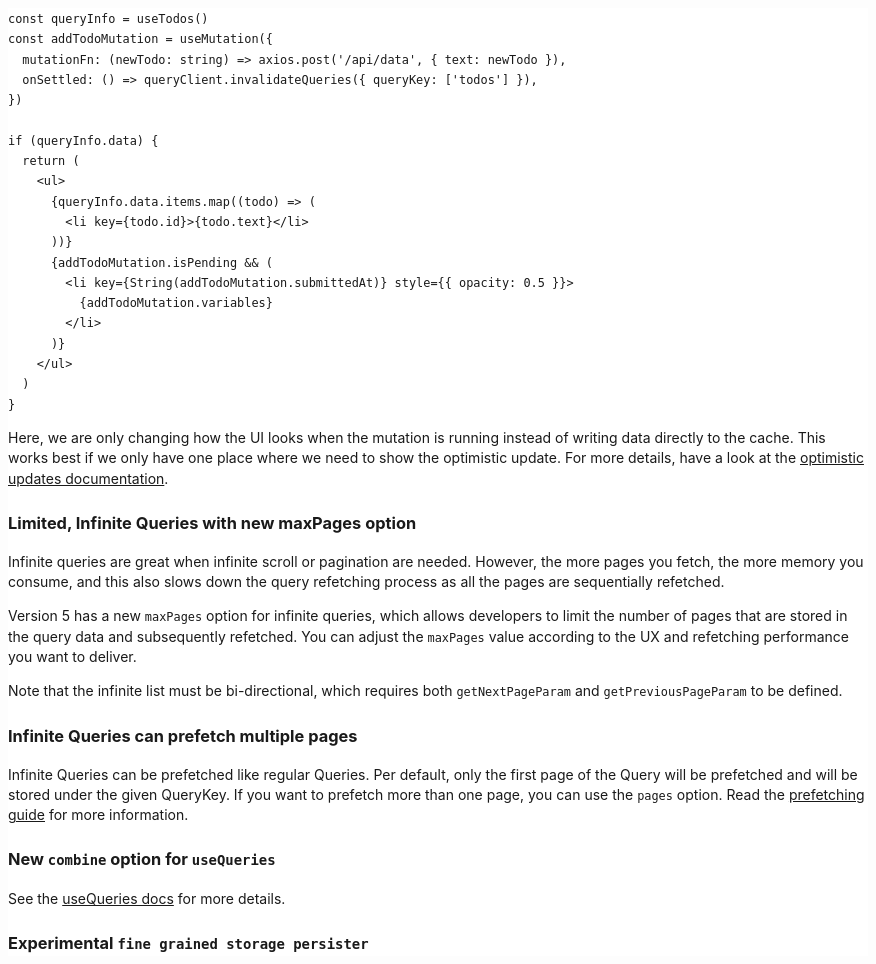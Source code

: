 ```tsx
const queryInfo = useTodos()
const addTodoMutation = useMutation({
  mutationFn: (newTodo: string) => axios.post('/api/data', { text: newTodo }),
  onSettled: () => queryClient.invalidateQueries({ queryKey: ['todos'] }),
})

if (queryInfo.data) {
  return (
    <ul>
      {queryInfo.data.items.map((todo) => (
        <li key={todo.id}>{todo.text}</li>
      ))}
      {addTodoMutation.isPending && (
        <li key={String(addTodoMutation.submittedAt)} style={{ opacity: 0.5 }}>
          {addTodoMutation.variables}
        </li>
      )}
    </ul>
  )
}
```

Here, we are only changing how the UI looks when the mutation is running instead of writing data directly to the cache. This works best if we only have one place where we need to show the optimistic update. For more details, have a look at the [optimistic updates documentation](./optimistic-updates.md).

### Limited, Infinite Queries with new maxPages option

Infinite queries are great when infinite scroll or pagination are needed.
However, the more pages you fetch, the more memory you consume, and this also slows down the query refetching process as all the pages are sequentially refetched.

Version 5 has a new `maxPages` option for infinite queries, which allows developers to limit the number of pages that are stored in the query data and subsequently refetched.
You can adjust the `maxPages` value according to the UX and refetching performance you want to deliver.

Note that the infinite list must be bi-directional, which requires both `getNextPageParam` and `getPreviousPageParam` to be defined.

### Infinite Queries can prefetch multiple pages

Infinite Queries can be prefetched like regular Queries. Per default, only the first page of the Query will be prefetched and will be stored under the given QueryKey. If you want to prefetch more than one page, you can use the `pages` option. Read the [prefetching guide](./prefetching.md) for more information.

### New `combine` option for `useQueries`

See the [useQueries docs](../reference/useQueries.md#combine) for more details.

### Experimental `fine grained storage persister`


[//]: # 'FrameworkSpecificBreakingChanges'
[//]: # 'FrameworkSpecificBreakingChanges'
[//]: # 'FrameworkSpecificNewFeatures'
[//]: # 'FrameworkSpecificNewFeatures'